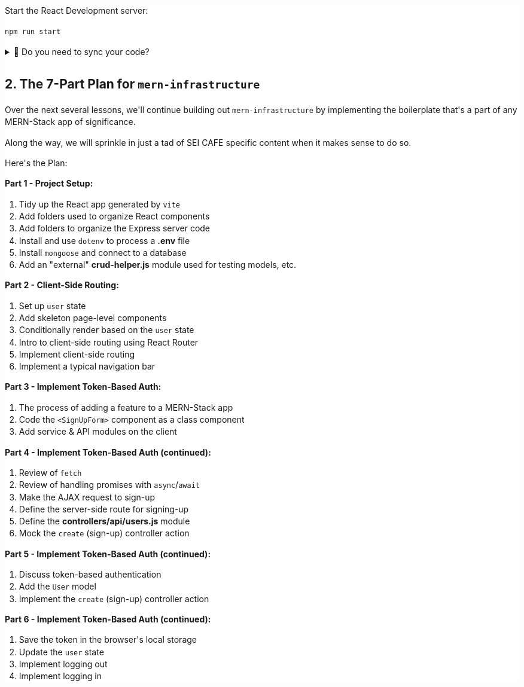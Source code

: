 Start the React Development server:
```
npm run start
```

<details><summary>
👀 Do you need to sync your code?
</summary></details>

## 2. The 7-Part Plan for `mern-infrastructure`

Over the next several lessons, we'll continue building out `mern-infrastructure` by implementing the boilerplate that's a part of any MERN-Stack app of significance.

Along the way, we will sprinkle in just a tad of SEI CAFE specific content when it makes sense to do so.

Here's the Plan:

**Part 1 - Project Setup:**
1. Tidy up the React app generated by `vite`
2. Add folders used to organize React components
3. Add folders to organize the Express server code
4. Install and use `dotenv` to process a **.env** file
5. Install `mongoose` and connect to a database
6. Add an "external" **crud-helper.js** module used for testing models, etc.

**Part 2 - Client-Side Routing:**
1. Set up `user` state
2. Add skeleton page-level components
3. Conditionally render based on the `user` state 
4. Intro to client-side routing using React Router
5. Implement client-side routing
6. Implement a typical navigation bar

**Part 3 - Implement Token-Based Auth:**
1. The process of adding a feature to a MERN-Stack app
2. Code the `<SignUpForm>` component as a class component
3. Add service & API modules on the client

**Part 4 - Implement Token-Based Auth (continued):**
1. Review of `fetch`
2. Review of handling promises with `async`/`await`
3. Make the AJAX request to sign-up
4. Define the server-side route for signing-up
5. Define the **controllers/api/users.js** module
6. Mock the `create` (sign-up) controller action

**Part 5 - Implement Token-Based Auth (continued):**
1. Discuss token-based authentication
2. Add the `User` model
3. Implement the `create` (sign-up) controller action

**Part 6 - Implement Token-Based Auth (continued):**
1. Save the token in the browser's local storage
2. Update the `user` state
3. Implement logging out
4. Implement logging in

